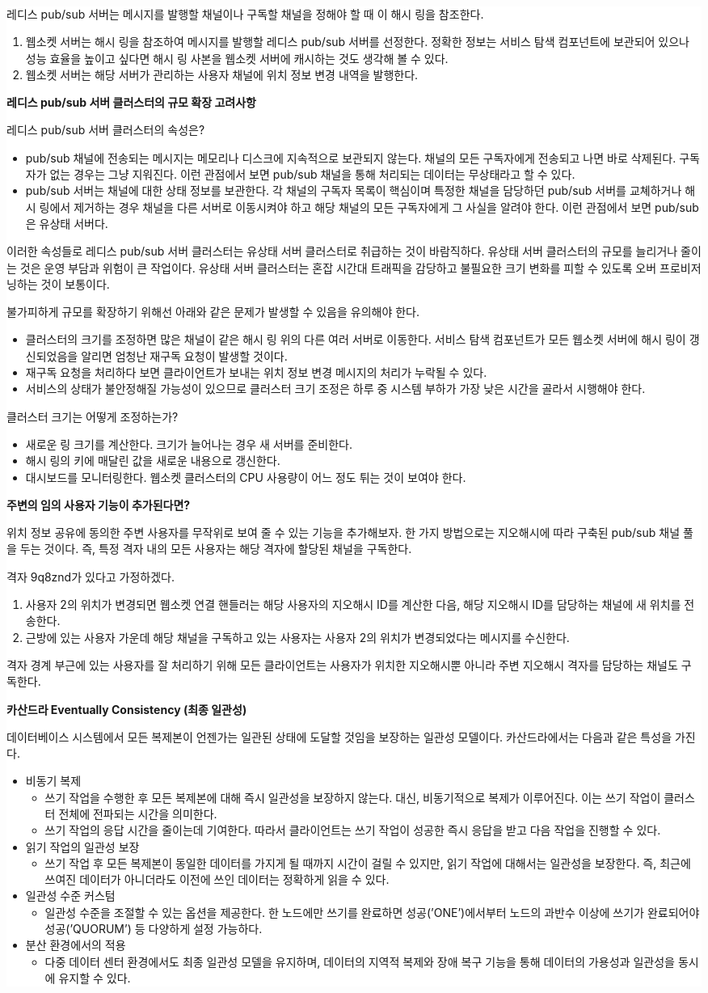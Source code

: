 레디스 pub/sub 서버는 메시지를 발행할 채널이나 구독할 채널을 정해야 할 때 이 해시 링을 참조한다.

1. 웹소켓 서버는 해시 링을 참조하여 메시지를 발행할 레디스 pub/sub 서버를 선정한다. 정확한 정보는 서비스 탐색 컴포넌트에 보관되어 있으나 성능 효율을 높이고 싶다면 해시 링 사본을 웹소켓 서버에 캐시하는 것도 생각해 볼 수 있다.
2. 웹소켓 서버는 해당 서버가 관리하는 사용자 채널에 위치 정보 변경 내역을 발행한다.

**레디스 pub/sub 서버 클러스터의 규모 확장 고려사항**

레디스 pub/sub 서버 클러스터의 속성은?

- pub/sub 채널에 전송되는 메시지는 메모리나 디스크에 지속적으로 보관되지 않는다. 채널의 모든 구독자에게 전송되고 나면 바로 삭제된다. 구독자가 없는 경우는 그냥 지워진다. 이런 관점에서 보면 pub/sub 채널을 통해 처리되는 데이터는 무상태라고 할 수 있다.
- pub/sub 서버는 채널에 대한 상태 정보를 보관한다. 각 채널의 구독자 목록이 핵심이며 특정한 채널을 담당하던 pub/sub 서버를 교쳬하거나 해시 링에서 제거하는 경우 채널을 다른 서버로 이동시켜야 하고 해당 채널의 모든 구독자에게 그 사실을 알려야 한다. 이런 관점에서 보면 pub/sub은 유상태 서버다.

이러한 속성들로 레디스 pub/sub 서버 클러스터는 유상태 서버 클러스터로 취급하는 것이 바람직하다. 유상태 서버 클러스터의 규모를 늘리거나 줄이는 것은 운영 부담과 위험이 큰 작업이다. 유상태 서버 클러스터는 혼잡 시간대 트래픽을 감당하고 불필요한 크기 변화를 피할 수 있도록 오버 프로비저닝하는 것이 보통이다.

불가피하게 규모를 확장하기 위해선 아래와 같은 문제가 발생할 수 있음을 유의해야 한다.

- 클러스터의 크기를 조정하면 많은 채널이 같은 해시 링 위의 다른 여러 서버로 이동한다. 서비스 탐색 컴포넌트가 모든 웹소켓 서버에 해시 링이 갱신되었음을 알리면 엄청난 재구독 요청이 발생할 것이다.
- 재구독 요청을 처리하다 보면 클라이언트가 보내는 위치 정보 변경 메시지의 처리가 누락될 수 있다.
- 서비스의 상태가 불안정해질 가능성이 있으므로 클러스터 크기 조정은 하루 중 시스템 부하가 가장 낮은 시간을 골라서 시행해야 한다.

클러스터 크기는 어떻게 조정하는가?

- 새로운 링 크기를 계산한다. 크기가 늘어나는 경우 새 서버를 준비한다.
- 해시 링의 키에 매달린 값을 새로운 내용으로 갱신한다.
- 대시보드를 모니터링한다. 웹소켓 클러스터의 CPU 사용량이 어느 정도 튀는 것이 보여야 한다.

**주변의 임의 사용자 기능이 추가된다면?**

위치 정보 공유에 동의한 주변 사용자를 무작위로 보여 줄 수 있는 기능을 추가해보자. 한 가지 방법으로는 지오해시에 따라 구축된 pub/sub 채널 풀을 두는 것이다. 즉, 특정 격자 내의 모든 사용자는 해당 격자에 할당된 채널을 구독한다.

격자 9q8znd가 있다고 가정하겠다.

1. 사용자 2의 위치가 변경되면 웹소켓 연결 핸들러는 해당 사용자의 지오해시 ID를 계산한 다음, 해당 지오해시 ID를 담당하는 채널에 새 위치를 전송한다.
2. 근방에 있는 사용자 가운데 해당 채널을 구독하고 있는 사용자는 사용자 2의 위치가 변경되었다는 메시지를 수신한다.

격자 경계 부근에 있는 사용자를 잘 처리하기 위해 모든 클라이언트는 사용자가 위치한 지오해시뿐 아니라 주변 지오해시 격자를 담당하는 채널도 구독한다.

**카산드라 Eventually Consistency (최종 일관성)**

데이터베이스 시스템에서 모든 복제본이 언젠가는 일관된 상태에 도달할 것임을 보장하는 일관성 모델이다. 카산드라에서는 다음과 같은 특성을 가진다.

- 비동기 복제
    - 쓰기 작업을 수행한 후 모든 복제본에 대해 즉시 일관성을 보장하지 않는다. 대신, 비동기적으로 복제가 이루어진다. 이는 쓰기 작업이 클러스터 전체에 전파되는 시간을 의미한다.
    - 쓰기 작업의 응답 시간을 줄이는데 기여한다. 따라서 클라이언트는 쓰기 작업이 성공한 즉시 응답을 받고 다음 작업을 진행할 수 있다.
- 읽기 작업의 일관성 보장
    - 쓰기 작업 후 모든 복제본이 동일한 데이터를 가지게 될 때까지 시간이 걸릴 수 있지만, 읽기 작업에 대해서는 일관성을 보장한다. 즉, 최근에 쓰여진 데이터가 아니더라도 이전에 쓰인 데이터는 정확하게 읽을 수 있다.
- 일관성 수준 커스텀
    - 일관성 수준을 조절할 수 있는 옵션을 제공한다. 한 노드에만 쓰기를 완료하면 성공(’ONE’)에서부터 노드의 과반수 이상에 쓰기가 완료되어야 성공(’QUORUM’) 등 다양하게 설정 가능하다.
- 분산 환경에서의 적용
    - 다중 데이터 센터 환경에서도 최종 일관성 모델을 유지하며, 데이터의 지역적 복제와 장애 복구 기능을 통해 데이터의 가용성과 일관성을 동시에 유지할 수 있다.
